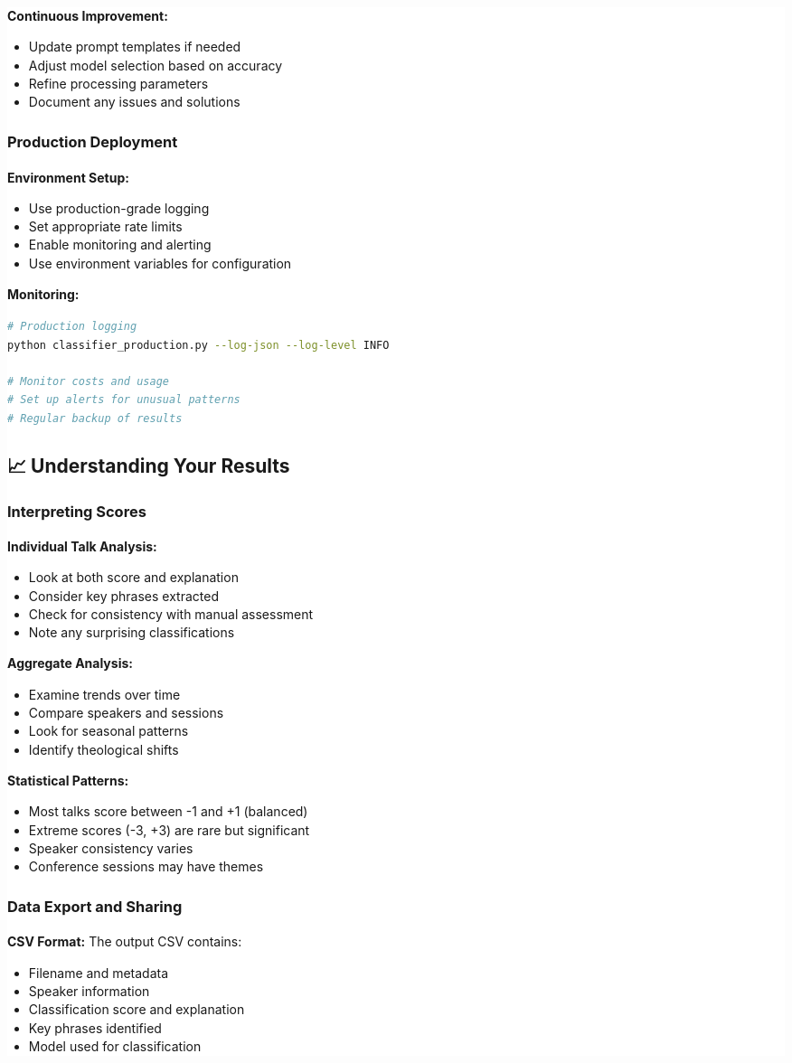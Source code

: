 **Continuous Improvement:**
- Update prompt templates if needed
- Adjust model selection based on accuracy
- Refine processing parameters
- Document any issues and solutions

### Production Deployment

**Environment Setup:**
- Use production-grade logging
- Set appropriate rate limits
- Enable monitoring and alerting
- Use environment variables for configuration

**Monitoring:**
```bash
# Production logging
python classifier_production.py --log-json --log-level INFO

# Monitor costs and usage
# Set up alerts for unusual patterns
# Regular backup of results
```

## 📈 Understanding Your Results

### Interpreting Scores

**Individual Talk Analysis:**
- Look at both score and explanation
- Consider key phrases extracted
- Check for consistency with manual assessment
- Note any surprising classifications

**Aggregate Analysis:**
- Examine trends over time
- Compare speakers and sessions
- Look for seasonal patterns
- Identify theological shifts

**Statistical Patterns:**
- Most talks score between -1 and +1 (balanced)
- Extreme scores (-3, +3) are rare but significant
- Speaker consistency varies
- Conference sessions may have themes

### Data Export and Sharing

**CSV Format:**
The output CSV contains:
- Filename and metadata
- Speaker information
- Classification score and explanation
- Key phrases identified
- Model used for classification
